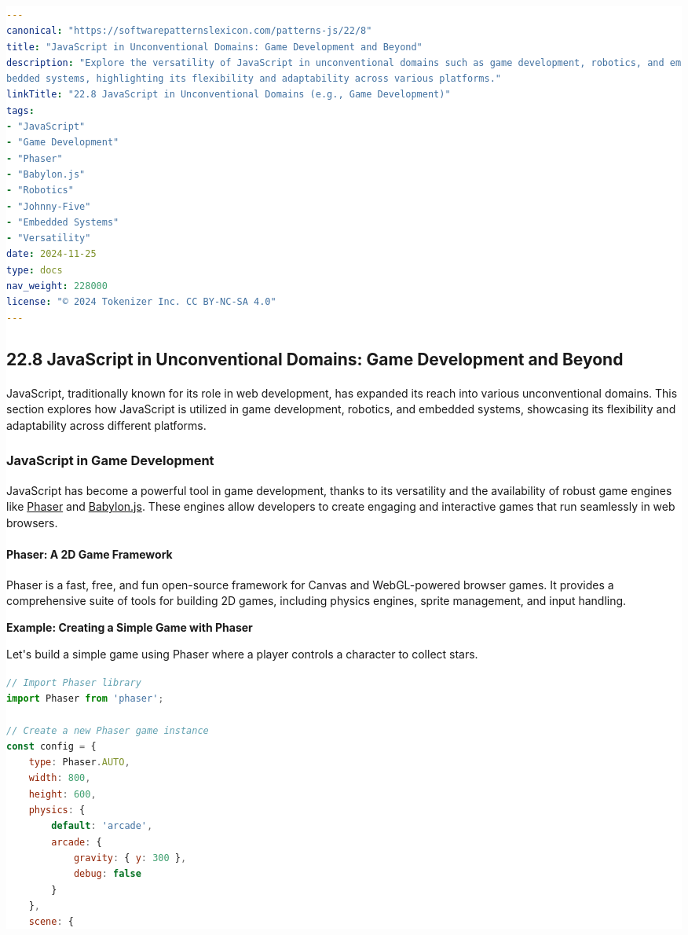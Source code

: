 ```yaml
---
canonical: "https://softwarepatternslexicon.com/patterns-js/22/8"
title: "JavaScript in Unconventional Domains: Game Development and Beyond"
description: "Explore the versatility of JavaScript in unconventional domains such as game development, robotics, and embedded systems, highlighting its flexibility and adaptability across various platforms."
linkTitle: "22.8 JavaScript in Unconventional Domains (e.g., Game Development)"
tags:
- "JavaScript"
- "Game Development"
- "Phaser"
- "Babylon.js"
- "Robotics"
- "Johnny-Five"
- "Embedded Systems"
- "Versatility"
date: 2024-11-25
type: docs
nav_weight: 228000
license: "© 2024 Tokenizer Inc. CC BY-NC-SA 4.0"
---
```


## 22.8 JavaScript in Unconventional Domains: Game Development and Beyond

JavaScript, traditionally known for its role in web development, has expanded its reach into various unconventional domains. This section explores how JavaScript is utilized in game development, robotics, and embedded systems, showcasing its flexibility and adaptability across different platforms.

### JavaScript in Game Development

JavaScript has become a powerful tool in game development, thanks to its versatility and the availability of robust game engines like [Phaser](https://phaser.io/) and [Babylon.js](https://www.babylonjs.com/). These engines allow developers to create engaging and interactive games that run seamlessly in web browsers.

#### Phaser: A 2D Game Framework

Phaser is a fast, free, and fun open-source framework for Canvas and WebGL-powered browser games. It provides a comprehensive suite of tools for building 2D games, including physics engines, sprite management, and input handling.

**Example: Creating a Simple Game with Phaser**

Let's build a simple game using Phaser where a player controls a character to collect stars.

```javascript
// Import Phaser library
import Phaser from 'phaser';

// Create a new Phaser game instance
const config = {
    type: Phaser.AUTO,
    width: 800,
    height: 600,
    physics: {
        default: 'arcade',
        arcade: {
            gravity: { y: 300 },
            debug: false
        }
    },
    scene: {
```
